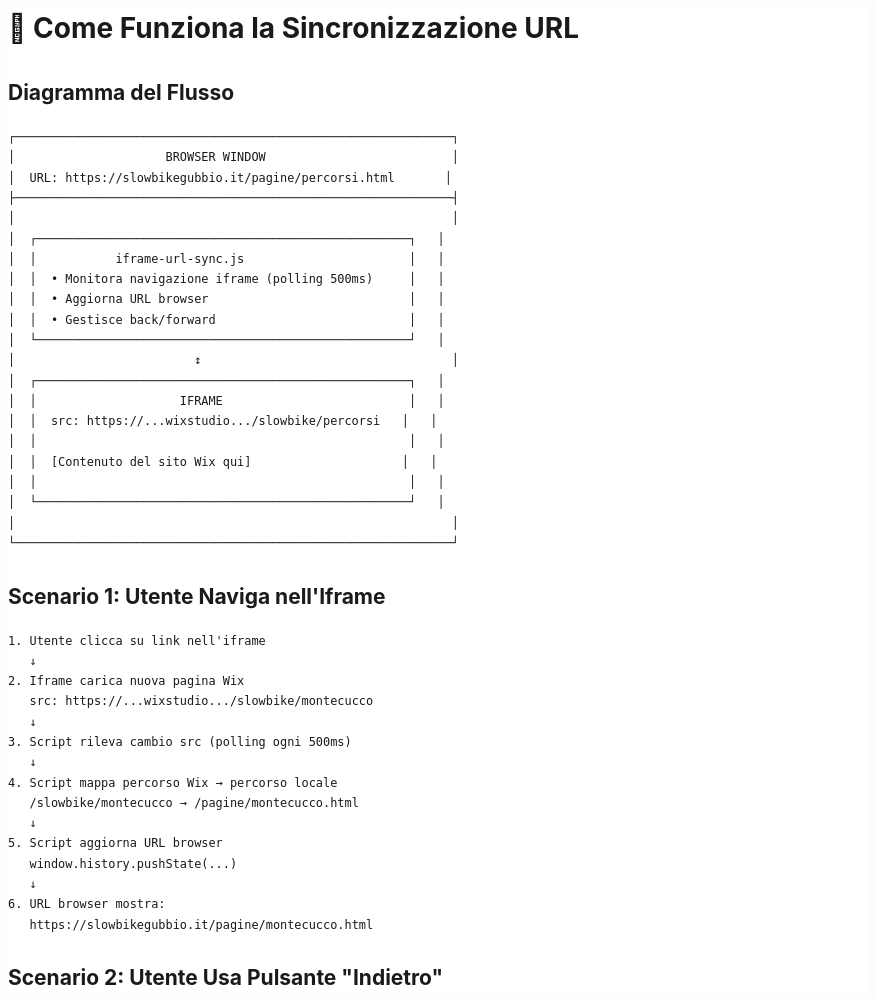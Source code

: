 # 🔄 Come Funziona la Sincronizzazione URL

## Diagramma del Flusso

```
┌─────────────────────────────────────────────────────────────┐
│                     BROWSER WINDOW                          │
│  URL: https://slowbikegubbio.it/pagine/percorsi.html       │
├─────────────────────────────────────────────────────────────┤
│                                                             │
│  ┌────────────────────────────────────────────────────┐   │
│  │           iframe-url-sync.js                       │   │
│  │  • Monitora navigazione iframe (polling 500ms)     │   │
│  │  • Aggiorna URL browser                            │   │
│  │  • Gestisce back/forward                           │   │
│  └────────────────────────────────────────────────────┘   │
│                         ↕                                   │
│  ┌────────────────────────────────────────────────────┐   │
│  │                    IFRAME                          │   │
│  │  src: https://...wixstudio.../slowbike/percorsi   │   │
│  │                                                    │   │
│  │  [Contenuto del sito Wix qui]                     │   │
│  │                                                    │   │
│  └────────────────────────────────────────────────────┘   │
│                                                             │
└─────────────────────────────────────────────────────────────┘
```

## Scenario 1: Utente Naviga nell'Iframe

```
1. Utente clicca su link nell'iframe
   ↓
2. Iframe carica nuova pagina Wix
   src: https://...wixstudio.../slowbike/montecucco
   ↓
3. Script rileva cambio src (polling ogni 500ms)
   ↓
4. Script mappa percorso Wix → percorso locale
   /slowbike/montecucco → /pagine/montecucco.html
   ↓
5. Script aggiorna URL browser
   window.history.pushState(...)
   ↓
6. URL browser mostra:
   https://slowbikegubbio.it/pagine/montecucco.html
```

## Scenario 2: Utente Usa Pulsante "Indietro"
